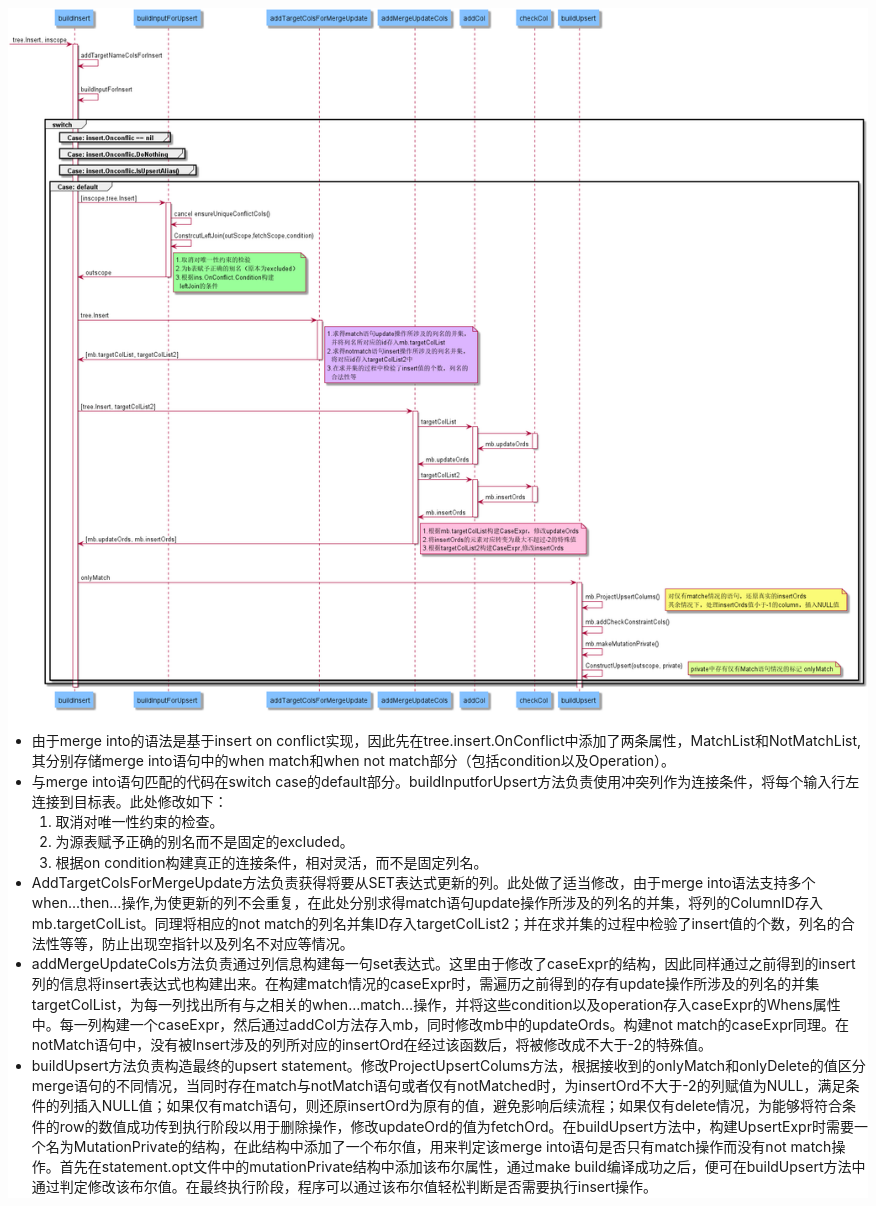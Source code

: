 ![buildInsertForMerge](./buildInsertForMerge.png)

- 由于merge into的语法是基于insert on conflict实现，因此先在tree.insert.OnConflict中添加了两条属性，MatchList和NotMatchList,其分别存储merge into语句中的when match和when not match部分（包括condition以及Operation）。
- 与merge into语句匹配的代码在switch case的default部分。buildInputforUpsert方法负责使用冲突列作为连接条件，将每个输入行左连接到目标表。此处修改如下：
  1. 取消对唯一性约束的检查。
  2. 为源表赋予正确的别名而不是固定的excluded。
  3. 根据on condition构建真正的连接条件，相对灵活，而不是固定列名。
- AddTargetColsForMergeUpdate方法负责获得将要从SET表达式更新的列。此处做了适当修改，由于merge into语法支持多个when...then…操作,为使更新的列不会重复，在此处分别求得match语句update操作所涉及的列名的并集，将列的ColumnID存入mb.targetColList。同理将相应的not match的列名并集ID存入targetColList2；并在求并集的过程中检验了insert值的个数，列名的合法性等等，防止出现空指针以及列名不对应等情况。
- addMergeUpdateCols方法负责通过列信息构建每一句set表达式。这里由于修改了caseExpr的结构，因此同样通过之前得到的insert列的信息将insert表达式也构建出来。在构建match情况的caseExpr时，需遍历之前得到的存有update操作所涉及的列名的并集targetColList，为每一列找出所有与之相关的when…match…操作，并将这些condition以及operation存入caseExpr的Whens属性中。每一列构建一个caseExpr，然后通过addCol方法存入mb，同时修改mb中的updateOrds。构建not match的caseExpr同理。在notMatch语句中，没有被Insert涉及的列所对应的insertOrd在经过该函数后，将被修改成不大于-2的特殊值。
- buildUpsert方法负责构造最终的upsert statement。修改ProjectUpsertColums方法，根据接收到的onlyMatch和onlyDelete的值区分merge语句的不同情况，当同时存在match与notMatch语句或者仅有notMatched时，为insertOrd不大于-2的列赋值为NULL，满足条件的列插入NULL值；如果仅有match语句，则还原insertOrd为原有的值，避免影响后续流程；如果仅有delete情况，为能够将符合条件的row的数值成功传到执行阶段以用于删除操作，修改updateOrd的值为fetchOrd。在buildUpsert方法中，构建UpsertExpr时需要一个名为MutationPrivate的结构，在此结构中添加了一个布尔值，用来判定该merge into语句是否只有match操作而没有not match操作。首先在statement.opt文件中的mutationPrivate结构中添加该布尔属性，通过make build编译成功之后，便可在buildUpsert方法中通过判定修改该布尔值。在最终执行阶段，程序可以通过该布尔值轻松判断是否需要执行insert操作。
